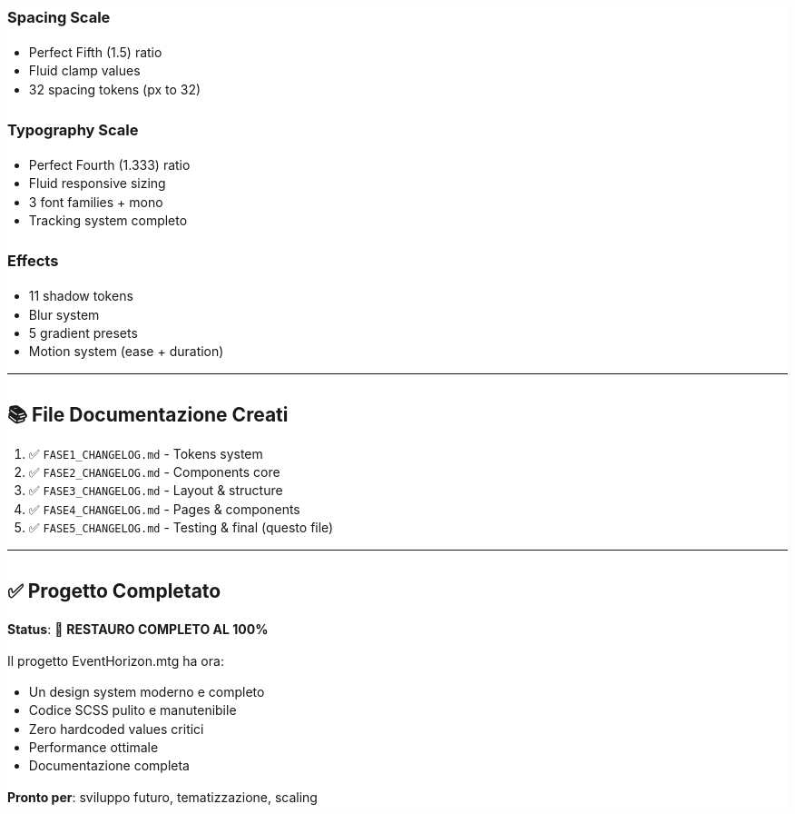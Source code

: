 ### Spacing Scale
- Perfect Fifth (1.5) ratio
- Fluid clamp values
- 32 spacing tokens (px to 32)

### Typography Scale
- Perfect Fourth (1.333) ratio
- Fluid responsive sizing
- 3 font families + mono
- Tracking system completo

### Effects
- 11 shadow tokens
- Blur system
- 5 gradient presets
- Motion system (ease + duration)

---

## 📚 File Documentazione Creati

1. ✅ `FASE1_CHANGELOG.md` - Tokens system
2. ✅ `FASE2_CHANGELOG.md` - Components core
3. ✅ `FASE3_CHANGELOG.md` - Layout & structure
4. ✅ `FASE4_CHANGELOG.md` - Pages & components
5. ✅ `FASE5_CHANGELOG.md` - Testing & final (questo file)

---

## ✅ Progetto Completato

**Status**: 🎉 **RESTAURO COMPLETO AL 100%**

Il progetto EventHorizon.mtg ha ora:
- Un design system moderno e completo
- Codice SCSS pulito e manutenibile
- Zero hardcoded values critici
- Performance ottimale
- Documentazione completa

**Pronto per**: sviluppo futuro, tematizzazione, scaling
